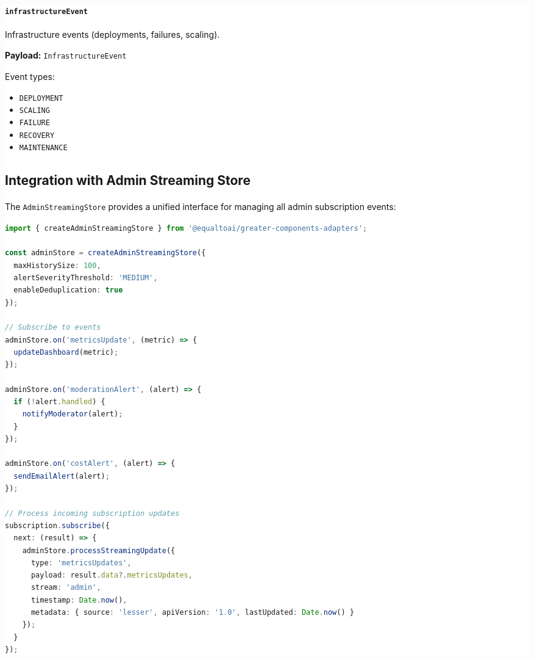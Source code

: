 #### `infrastructureEvent`
Infrastructure events (deployments, failures, scaling).

**Payload:** `InfrastructureEvent`

Event types:
- `DEPLOYMENT`
- `SCALING`
- `FAILURE`
- `RECOVERY`
- `MAINTENANCE`

## Integration with Admin Streaming Store

The `AdminStreamingStore` provides a unified interface for managing all admin subscription events:

```typescript
import { createAdminStreamingStore } from '@equaltoai/greater-components-adapters';

const adminStore = createAdminStreamingStore({
  maxHistorySize: 100,
  alertSeverityThreshold: 'MEDIUM',
  enableDeduplication: true
});

// Subscribe to events
adminStore.on('metricsUpdate', (metric) => {
  updateDashboard(metric);
});

adminStore.on('moderationAlert', (alert) => {
  if (!alert.handled) {
    notifyModerator(alert);
  }
});

adminStore.on('costAlert', (alert) => {
  sendEmailAlert(alert);
});

// Process incoming subscription updates
subscription.subscribe({
  next: (result) => {
    adminStore.processStreamingUpdate({
      type: 'metricsUpdates',
      payload: result.data?.metricsUpdates,
      stream: 'admin',
      timestamp: Date.now(),
      metadata: { source: 'lesser', apiVersion: '1.0', lastUpdated: Date.now() }
    });
  }
});
```

